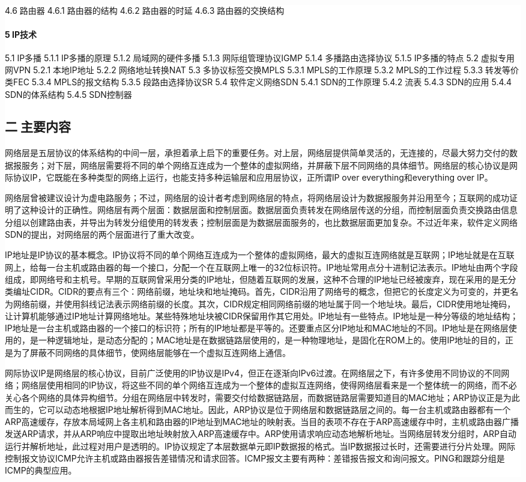 4.6  路由器
	4.6.1  路由器的结构
	4.6.2  路由器的时延
	4.6.3  路由器的交换结构

#### 5  IP技术

5.1  IP多播
	5.1.1  IP多播的原理
	5.1.2  局域网的硬件多播
	5.1.3  网际组管理协议IGMP
	5.1.4  多播路由选择协议
	5.1.5  IP多播的特点
5.2  虚拟专用网VPN
	5.2.1  本地IP地址
	5.2.2  网络地址转换NAT
5.3  多协议标签交换MPLS
	5.3.1  MPLS的工作原理
	5.3.2  MPLS的工作过程
	5.3.3  转发等价类FEC
	5.3.4  MPLS的报文结构
	5.3.5  段路由选择协议SR
5.4  软件定义网络SDN
	5.4.1  SDN的工作原理
	5.4.2  流表
	5.4.3  SDN的应用
	5.4.4  SDN的体系结构
	5.4.5  SDN控制器

## 二  主要内容

​	网络层是五层协议的体系结构的中间一层，承担着承上启下的重要任务。对上层，网络层提供简单灵活的，无连接的，尽最大努力交付的数据报服务；对下层，网络层需要将不同的单个网络互连成为一个整体的虚拟网络，并屏蔽下层不同网络的具体细节。网络层的核心协议是网际协议IP，它既能在多种类型的网络上运行，也能支持多种运输层和应用层协议，正所谓IP over everything和everything over IP。

​	网络层曾被建议设计为虚电路服务；不过，网络层的设计者考虑到网络层的特点，将网络层设计为数据报服务并沿用至今；互联网的成功证明了这种设计的正确性。网络层有两个层面：数据层面和控制层面。数据层面负责转发在网络层传送的分组，而控制层面负责交换路由信息分组以创建路由表，并导出为转发分组使用的转发表；控制层面是为数据层面服务的，也比数据层面更加复杂。不过近年来，软件定义网络SDN的提出，对网络层的两个层面进行了重大改变。

​	IP地址是IP协议的基本概念。IP协议将不同的单个网络互连成为一个整体的虚拟网络，最大的虚拟互连网络就是互联网；IP地址就是在互联网上，给每一台主机或路由器的每一个接口，分配一个在互联网上唯一的32位标识符。IP地址常用点分十进制记法表示。IP地址由两个字段组成，即网络号和主机号。
​	早期的互联网曾采用分类的IP地址，但随着互联网的发展，这种不合理的IP地址已经被废弃，现在采用的是无分类编址CIDR。CIDR的要点有三个：网络前缀，地址块和地址掩码。首先，CIDR沿用了网络号的概念，但把它的长度定义为可变的，并更名为网络前缀，并使用斜线记法表示网络前缀的长度。其次，CIDR规定相同网络前缀的地址属于同一个地址块。最后，CIDR使用地址掩码，让计算机能够通过IP地址计算网络地址。某些特殊地址块被CIDR保留用作其它用处。
​	IP地址有一些特点。IP地址是一种分等级的地址结构；IP地址是一台主机或路由器的一个接口的标识符；所有的IP地址都是平等的。还要重点区分IP地址和MAC地址的不同。IP地址是在网络层使用的，是一种逻辑地址，是动态分配的；MAC地址是在数据链路层使用的，是一种物理地址，是固化在ROM上的。使用IP地址的目的，正是为了屏蔽不同网络的具体细节，使网络层能够在一个虚拟互连网络上通信。

​	网际协议IP是网络层的核心协议，目前广泛使用的IP协议是IPv4，但正在逐渐向IPv6过渡。在网络层之下，有许多使用不同协议的不同网络；网络层使用相同的IP协议，将这些不同的单个网络互连成为一个整体的虚拟互连网络，使得网络层看来是一个整体统一的网络，而不必关心各个网络的具体异构细节。
​	分组在网络层中转发时，需要交付给数据链路层，而数据链路层需要知道目的MAC地址；ARP协议正是为此而生的，它可以动态地根据IP地址解析得到MAC地址。因此，ARP协议是位于网络层和数据链路层之间的。每一台主机或路由器都有一个ARP高速缓存，存放本局域网上各主机和路由器的IP地址到MAC地址的映射表。当目的表项不存在于ARP高速缓存中时，主机或路由器广播发送ARP请求，并从ARP响应中提取出地址映射放入ARP高速缓存中。ARP使用请求响应动态地解析地址。当网络层转发分组时，ARP自动运行并解析地址，此过程对用户是透明的。
​	IP协议规定了本层数据单元即IP数据报的格式。当IP数据报过长时，还需要进行分片处理。
​	网际控制报文协议ICMP允许主机或路由器报告差错情况和请求回答。ICMP报文主要有两种：差错报告报文和询问报文。PING和跟踪分组是ICMP的典型应用。
